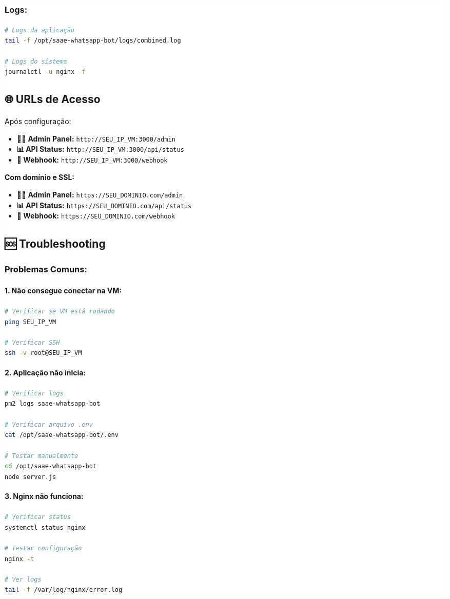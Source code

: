 ### **Logs:**
```bash
# Logs da aplicação
tail -f /opt/saae-whatsapp-bot/logs/combined.log

# Logs do sistema
journalctl -u nginx -f
```

## 🌐 URLs de Acesso

Após configuração:

- **👨‍💼 Admin Panel:** `http://SEU_IP_VM:3000/admin`
- **📊 API Status:** `http://SEU_IP_VM:3000/api/status`
- **📱 Webhook:** `http://SEU_IP_VM:3000/webhook`

**Com domínio e SSL:**
- **👨‍💼 Admin Panel:** `https://SEU_DOMINIO.com/admin`
- **📊 API Status:** `https://SEU_DOMINIO.com/api/status`
- **📱 Webhook:** `https://SEU_DOMINIO.com/webhook`

## 🆘 Troubleshooting

### **Problemas Comuns:**

#### **1. Não consegue conectar na VM:**
```bash
# Verificar se VM está rodando
ping SEU_IP_VM

# Verificar SSH
ssh -v root@SEU_IP_VM
```

#### **2. Aplicação não inicia:**
```bash
# Verificar logs
pm2 logs saae-whatsapp-bot

# Verificar arquivo .env
cat /opt/saae-whatsapp-bot/.env

# Testar manualmente
cd /opt/saae-whatsapp-bot
node server.js
```

#### **3. Nginx não funciona:**
```bash
# Verificar status
systemctl status nginx

# Testar configuração
nginx -t

# Ver logs
tail -f /var/log/nginx/error.log
```
